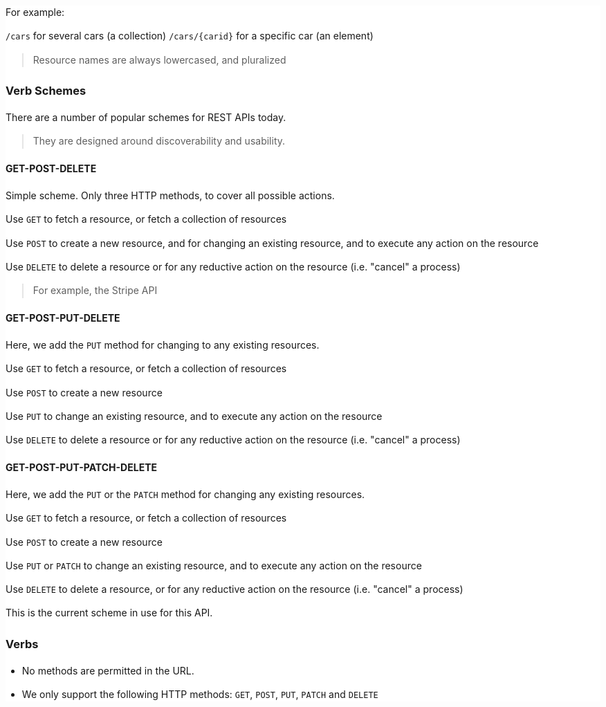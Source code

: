 For example:

`/cars`   for several cars (a collection)
`/cars/{carid}`  for a specific car (an element)

> Resource names are always lowercased, and pluralized

### Verb Schemes

There are a number of popular schemes for REST APIs today.

> They are designed around discoverability and usability.

#### GET-POST-DELETE

Simple scheme. Only three HTTP methods, to cover all possible actions.

Use `GET` to fetch a resource, or fetch a collection of resources

Use `POST` to create a new resource, and for changing an existing resource, and to execute any action on the resource

Use `DELETE` to delete a resource or for any reductive action on the resource (i.e. "cancel" a process)

> For example, the Stripe API

#### GET-POST-PUT-DELETE

Here, we add the `PUT` method for changing to any existing resources.

Use `GET` to fetch a resource, or fetch a collection of resources

Use `POST` to create a new resource

Use `PUT` to change an existing resource, and to execute any action on the resource

Use `DELETE` to delete a resource or for any reductive action on the resource (i.e. "cancel" a process)

#### GET-POST-PUT-PATCH-DELETE

Here, we add the `PUT` or the `PATCH` method for changing any existing resources.

Use `GET` to fetch a resource, or fetch a collection of resources

Use `POST` to create a new resource

Use `PUT` or `PATCH` to change an existing resource, and to execute any action on the resource

Use `DELETE` to delete a resource, or for any reductive action on the resource (i.e. "cancel" a process)

This is the current scheme in use for this API.

### Verbs

* No methods are permitted in the URL.

* We only support the following HTTP methods: `GET`, `POST`, `PUT`, `PATCH` and `DELETE`
